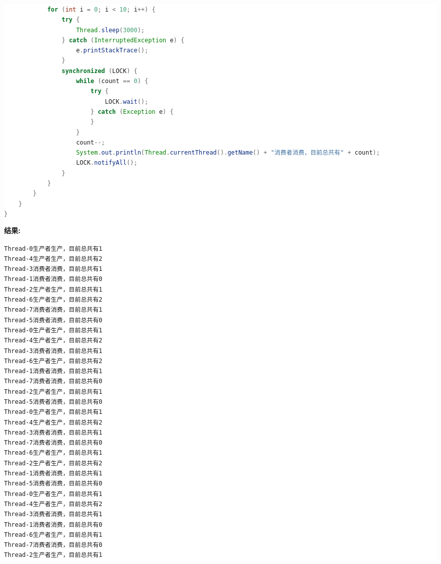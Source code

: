 ```java
            for (int i = 0; i < 10; i++) {
                try {
                    Thread.sleep(3000);
                } catch (InterruptedException e) {
                    e.printStackTrace();
                }
                synchronized (LOCK) {
                    while (count == 0) {
                        try {
                            LOCK.wait();
                        } catch (Exception e) {
                        }
                    }
                    count--;
                    System.out.println(Thread.currentThread().getName() + "消费者消费，目前总共有" + count);
                    LOCK.notifyAll();
                }
            }
        }
    }
}
```

**结果:**

```sh
Thread-0生产者生产，目前总共有1
Thread-4生产者生产，目前总共有2
Thread-3消费者消费，目前总共有1
Thread-1消费者消费，目前总共有0
Thread-2生产者生产，目前总共有1
Thread-6生产者生产，目前总共有2
Thread-7消费者消费，目前总共有1
Thread-5消费者消费，目前总共有0
Thread-0生产者生产，目前总共有1
Thread-4生产者生产，目前总共有2
Thread-3消费者消费，目前总共有1
Thread-6生产者生产，目前总共有2
Thread-1消费者消费，目前总共有1
Thread-7消费者消费，目前总共有0
Thread-2生产者生产，目前总共有1
Thread-5消费者消费，目前总共有0
Thread-0生产者生产，目前总共有1
Thread-4生产者生产，目前总共有2
Thread-3消费者消费，目前总共有1
Thread-7消费者消费，目前总共有0
Thread-6生产者生产，目前总共有1
Thread-2生产者生产，目前总共有2
Thread-1消费者消费，目前总共有1
Thread-5消费者消费，目前总共有0
Thread-0生产者生产，目前总共有1
Thread-4生产者生产，目前总共有2
Thread-3消费者消费，目前总共有1
Thread-1消费者消费，目前总共有0
Thread-6生产者生产，目前总共有1
Thread-7消费者消费，目前总共有0
Thread-2生产者生产，目前总共有1
```
